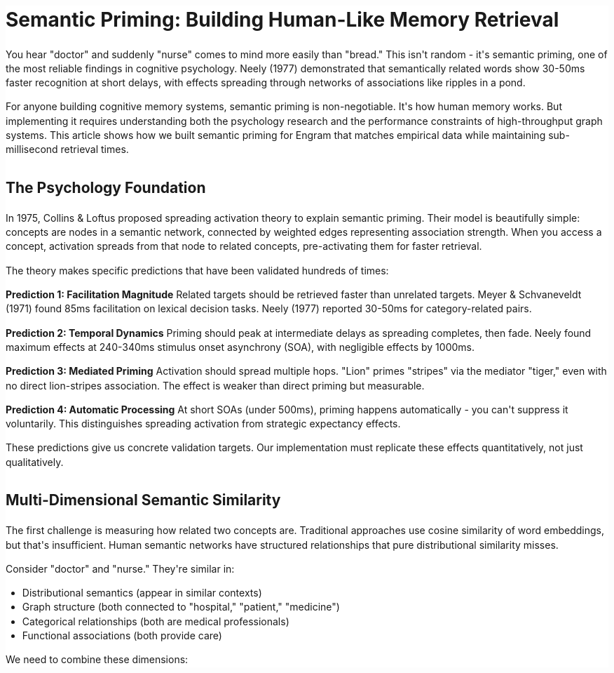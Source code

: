 # Semantic Priming: Building Human-Like Memory Retrieval

You hear "doctor" and suddenly "nurse" comes to mind more easily than "bread." This isn't random - it's semantic priming, one of the most reliable findings in cognitive psychology. Neely (1977) demonstrated that semantically related words show 30-50ms faster recognition at short delays, with effects spreading through networks of associations like ripples in a pond.

For anyone building cognitive memory systems, semantic priming is non-negotiable. It's how human memory works. But implementing it requires understanding both the psychology research and the performance constraints of high-throughput graph systems. This article shows how we built semantic priming for Engram that matches empirical data while maintaining sub-millisecond retrieval times.

## The Psychology Foundation

In 1975, Collins & Loftus proposed spreading activation theory to explain semantic priming. Their model is beautifully simple: concepts are nodes in a semantic network, connected by weighted edges representing association strength. When you access a concept, activation spreads from that node to related concepts, pre-activating them for faster retrieval.

The theory makes specific predictions that have been validated hundreds of times:

**Prediction 1: Facilitation Magnitude**
Related targets should be retrieved faster than unrelated targets. Meyer & Schvaneveldt (1971) found 85ms facilitation on lexical decision tasks. Neely (1977) reported 30-50ms for category-related pairs.

**Prediction 2: Temporal Dynamics**
Priming should peak at intermediate delays as spreading completes, then fade. Neely found maximum effects at 240-340ms stimulus onset asynchrony (SOA), with negligible effects by 1000ms.

**Prediction 3: Mediated Priming**
Activation should spread multiple hops. "Lion" primes "stripes" via the mediator "tiger," even with no direct lion-stripes association. The effect is weaker than direct priming but measurable.

**Prediction 4: Automatic Processing**
At short SOAs (under 500ms), priming happens automatically - you can't suppress it voluntarily. This distinguishes spreading activation from strategic expectancy effects.

These predictions give us concrete validation targets. Our implementation must replicate these effects quantitatively, not just qualitatively.

## Multi-Dimensional Semantic Similarity

The first challenge is measuring how related two concepts are. Traditional approaches use cosine similarity of word embeddings, but that's insufficient. Human semantic networks have structured relationships that pure distributional similarity misses.

Consider "doctor" and "nurse." They're similar in:
- Distributional semantics (appear in similar contexts)
- Graph structure (both connected to "hospital," "patient," "medicine")
- Categorical relationships (both are medical professionals)
- Functional associations (both provide care)

We need to combine these dimensions:
